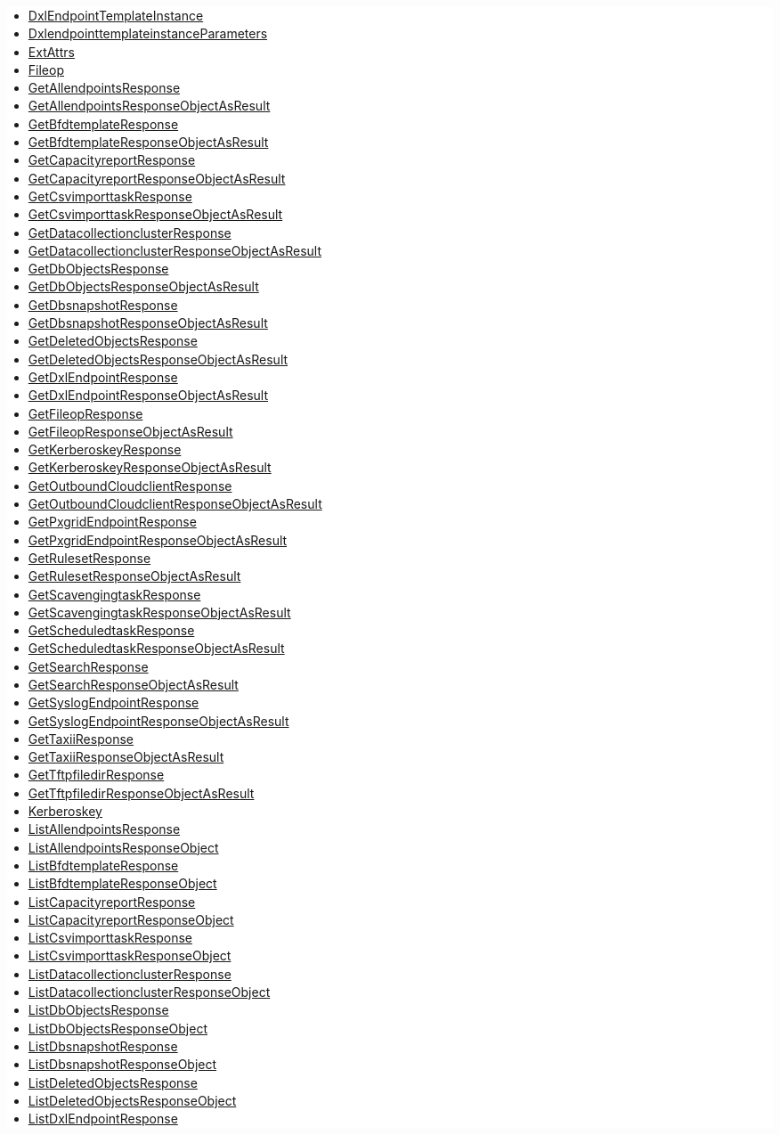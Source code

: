  - [DxlEndpointTemplateInstance](docs/DxlEndpointTemplateInstance.md)
 - [DxlendpointtemplateinstanceParameters](docs/DxlendpointtemplateinstanceParameters.md)
 - [ExtAttrs](docs/ExtAttrs.md)
 - [Fileop](docs/Fileop.md)
 - [GetAllendpointsResponse](docs/GetAllendpointsResponse.md)
 - [GetAllendpointsResponseObjectAsResult](docs/GetAllendpointsResponseObjectAsResult.md)
 - [GetBfdtemplateResponse](docs/GetBfdtemplateResponse.md)
 - [GetBfdtemplateResponseObjectAsResult](docs/GetBfdtemplateResponseObjectAsResult.md)
 - [GetCapacityreportResponse](docs/GetCapacityreportResponse.md)
 - [GetCapacityreportResponseObjectAsResult](docs/GetCapacityreportResponseObjectAsResult.md)
 - [GetCsvimporttaskResponse](docs/GetCsvimporttaskResponse.md)
 - [GetCsvimporttaskResponseObjectAsResult](docs/GetCsvimporttaskResponseObjectAsResult.md)
 - [GetDatacollectionclusterResponse](docs/GetDatacollectionclusterResponse.md)
 - [GetDatacollectionclusterResponseObjectAsResult](docs/GetDatacollectionclusterResponseObjectAsResult.md)
 - [GetDbObjectsResponse](docs/GetDbObjectsResponse.md)
 - [GetDbObjectsResponseObjectAsResult](docs/GetDbObjectsResponseObjectAsResult.md)
 - [GetDbsnapshotResponse](docs/GetDbsnapshotResponse.md)
 - [GetDbsnapshotResponseObjectAsResult](docs/GetDbsnapshotResponseObjectAsResult.md)
 - [GetDeletedObjectsResponse](docs/GetDeletedObjectsResponse.md)
 - [GetDeletedObjectsResponseObjectAsResult](docs/GetDeletedObjectsResponseObjectAsResult.md)
 - [GetDxlEndpointResponse](docs/GetDxlEndpointResponse.md)
 - [GetDxlEndpointResponseObjectAsResult](docs/GetDxlEndpointResponseObjectAsResult.md)
 - [GetFileopResponse](docs/GetFileopResponse.md)
 - [GetFileopResponseObjectAsResult](docs/GetFileopResponseObjectAsResult.md)
 - [GetKerberoskeyResponse](docs/GetKerberoskeyResponse.md)
 - [GetKerberoskeyResponseObjectAsResult](docs/GetKerberoskeyResponseObjectAsResult.md)
 - [GetOutboundCloudclientResponse](docs/GetOutboundCloudclientResponse.md)
 - [GetOutboundCloudclientResponseObjectAsResult](docs/GetOutboundCloudclientResponseObjectAsResult.md)
 - [GetPxgridEndpointResponse](docs/GetPxgridEndpointResponse.md)
 - [GetPxgridEndpointResponseObjectAsResult](docs/GetPxgridEndpointResponseObjectAsResult.md)
 - [GetRulesetResponse](docs/GetRulesetResponse.md)
 - [GetRulesetResponseObjectAsResult](docs/GetRulesetResponseObjectAsResult.md)
 - [GetScavengingtaskResponse](docs/GetScavengingtaskResponse.md)
 - [GetScavengingtaskResponseObjectAsResult](docs/GetScavengingtaskResponseObjectAsResult.md)
 - [GetScheduledtaskResponse](docs/GetScheduledtaskResponse.md)
 - [GetScheduledtaskResponseObjectAsResult](docs/GetScheduledtaskResponseObjectAsResult.md)
 - [GetSearchResponse](docs/GetSearchResponse.md)
 - [GetSearchResponseObjectAsResult](docs/GetSearchResponseObjectAsResult.md)
 - [GetSyslogEndpointResponse](docs/GetSyslogEndpointResponse.md)
 - [GetSyslogEndpointResponseObjectAsResult](docs/GetSyslogEndpointResponseObjectAsResult.md)
 - [GetTaxiiResponse](docs/GetTaxiiResponse.md)
 - [GetTaxiiResponseObjectAsResult](docs/GetTaxiiResponseObjectAsResult.md)
 - [GetTftpfiledirResponse](docs/GetTftpfiledirResponse.md)
 - [GetTftpfiledirResponseObjectAsResult](docs/GetTftpfiledirResponseObjectAsResult.md)
 - [Kerberoskey](docs/Kerberoskey.md)
 - [ListAllendpointsResponse](docs/ListAllendpointsResponse.md)
 - [ListAllendpointsResponseObject](docs/ListAllendpointsResponseObject.md)
 - [ListBfdtemplateResponse](docs/ListBfdtemplateResponse.md)
 - [ListBfdtemplateResponseObject](docs/ListBfdtemplateResponseObject.md)
 - [ListCapacityreportResponse](docs/ListCapacityreportResponse.md)
 - [ListCapacityreportResponseObject](docs/ListCapacityreportResponseObject.md)
 - [ListCsvimporttaskResponse](docs/ListCsvimporttaskResponse.md)
 - [ListCsvimporttaskResponseObject](docs/ListCsvimporttaskResponseObject.md)
 - [ListDatacollectionclusterResponse](docs/ListDatacollectionclusterResponse.md)
 - [ListDatacollectionclusterResponseObject](docs/ListDatacollectionclusterResponseObject.md)
 - [ListDbObjectsResponse](docs/ListDbObjectsResponse.md)
 - [ListDbObjectsResponseObject](docs/ListDbObjectsResponseObject.md)
 - [ListDbsnapshotResponse](docs/ListDbsnapshotResponse.md)
 - [ListDbsnapshotResponseObject](docs/ListDbsnapshotResponseObject.md)
 - [ListDeletedObjectsResponse](docs/ListDeletedObjectsResponse.md)
 - [ListDeletedObjectsResponseObject](docs/ListDeletedObjectsResponseObject.md)
 - [ListDxlEndpointResponse](docs/ListDxlEndpointResponse.md)